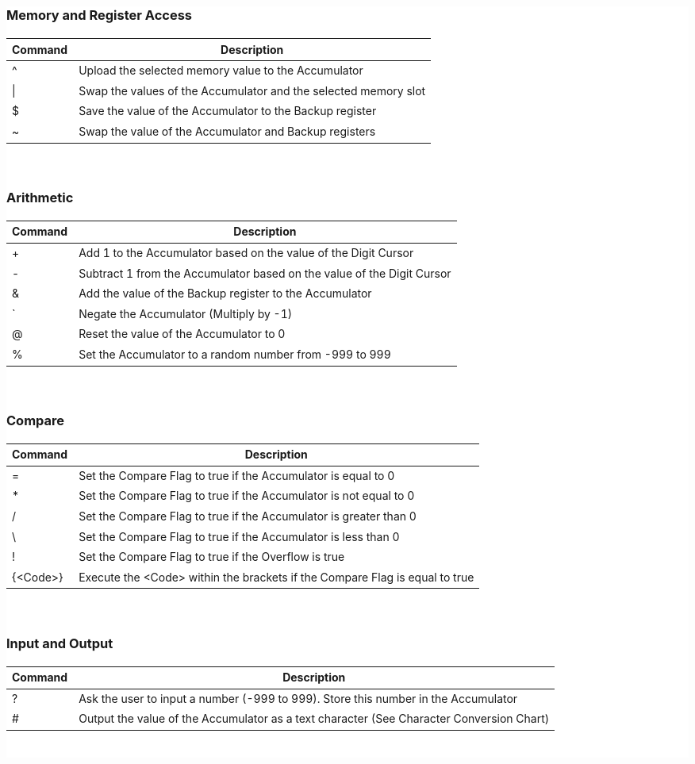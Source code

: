### Memory and Register Access
| Command | Description |
| ------- | ----------- |
| ^ | Upload the selected memory value to the Accumulator |
| \| | Swap the values of the Accumulator and the selected memory slot |
| $ | Save the value of the Accumulator to the Backup register |
| ~ | Swap the value of the Accumulator and Backup registers |
<br/>

### Arithmetic
| Command | Description |
| ------- | ----------- |
| + | Add 1 to the Accumulator based on the value of the Digit Cursor |
| - | Subtract 1 from the Accumulator based on the value of the Digit Cursor |
| & | Add the value of the Backup register to the Accumulator |
| \` | Negate the Accumulator (Multiply by -1) |
| @ | Reset the value of the Accumulator to 0 |
| % | Set the Accumulator to a random number from -999 to 999 |
<br/>

### Compare
| Command | Description |
| ------- | ----------- |
| = | Set the Compare Flag to true if the Accumulator is equal to 0 |
| * | Set the Compare Flag to true if the Accumulator is not equal to 0 |
| / | Set the Compare Flag to true if the Accumulator is greater than 0 |
| \ | Set the Compare Flag to true if the Accumulator is less than 0 |
| ! | Set the Compare Flag to true if the Overflow is true |
| {\<Code\>} | Execute the \<Code\> within the brackets if the Compare Flag is equal to true |
<br/>

### Input and Output
| Command | Description |
| ------- | ----------- |
| ? | Ask the user to input a number (-999 to 999). Store this number in the Accumulator |
| # | Output the value of the Accumulator as a text character (See Character Conversion Chart) |
<br/>
